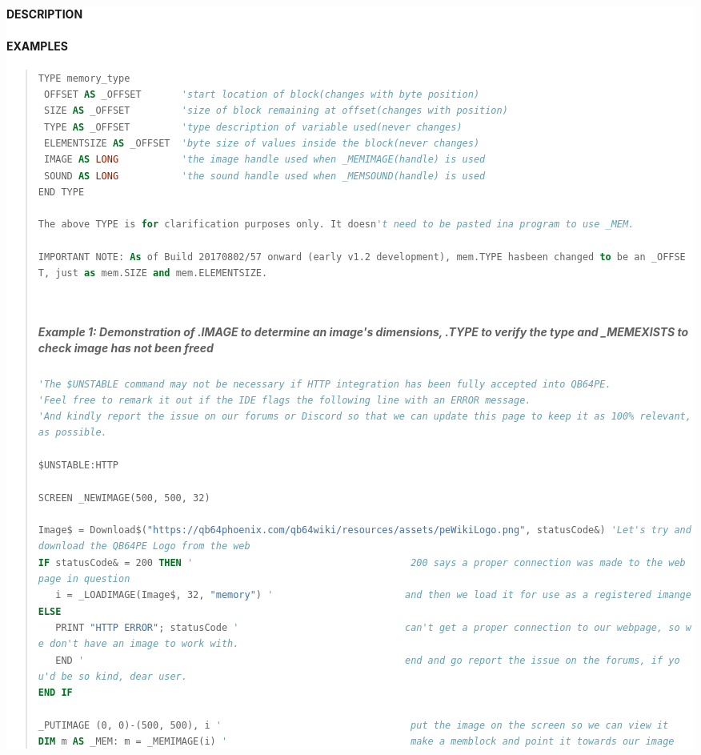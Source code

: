 </blockquote>

#### DESCRIPTION

<blockquote>



</blockquote>

#### EXAMPLES

<blockquote>

```vb
TYPE memory_type
 OFFSET AS _OFFSET       'start location of block(changes with byte position)
 SIZE AS _OFFSET         'size of block remaining at offset(changes with position)
 TYPE AS _OFFSET         'type description of variable used(never changes)
 ELEMENTSIZE AS _OFFSET  'byte size of values inside the block(never changes)
 IMAGE AS LONG           'the image handle used when _MEMIMAGE(handle) is used
 SOUND AS LONG           'the sound handle used when _MEMSOUND(handle) is used
END TYPE

The above TYPE is for clarification purposes only. It doesn't need to be pasted ina program to use _MEM.

IMPORTANT NOTE: As of Build 20170802/57 onward (early v1.2 development), mem.TYPE hasbeen changed to be an _OFFSET, just as mem.SIZE and mem.ELEMENTSIZE.
```
  
<br>



##### Example 1: Demonstration of .IMAGE to determine an image's dimensions, .TYPE to verify the type and _MEMEXISTS to check image has not been freed
```vb
'The $UNSTABLE command may not be necessary if HTTP integration has been fully accepted into QB64PE.
'Feel free to remark it out if the IDE flags the following line with an ERROR message.
'And kindly report the issue on our forums or Discord so that we can update this page to keep it as 100% relevant, as possible.

$UNSTABLE:HTTP

SCREEN _NEWIMAGE(500, 500, 32)

Image$ = Download$("https://qb64phoenix.com/qb64wiki/resources/assets/peWikiLogo.png", statusCode&) 'Let's try and download the QB64PE Logo from the web
IF statusCode& = 200 THEN '                                      200 says a proper connection was made to the web page in question
   i = _LOADIMAGE(Image$, 32, "memory") '                       and then we load it for use as a registered imange
ELSE
   PRINT "HTTP ERROR"; statusCode '                             can't get a proper connection to our webpage, so we don't have an image to work with.
   END '                                                        end and go report the issue on the forums, if you'd be so kind, dear user.
END IF

_PUTIMAGE (0, 0)-(500, 500), i '                                 put the image on the screen so we can view it
DIM m AS _MEM: m = _MEMIMAGE(i) '                                make a memblock and point it towards our image


```